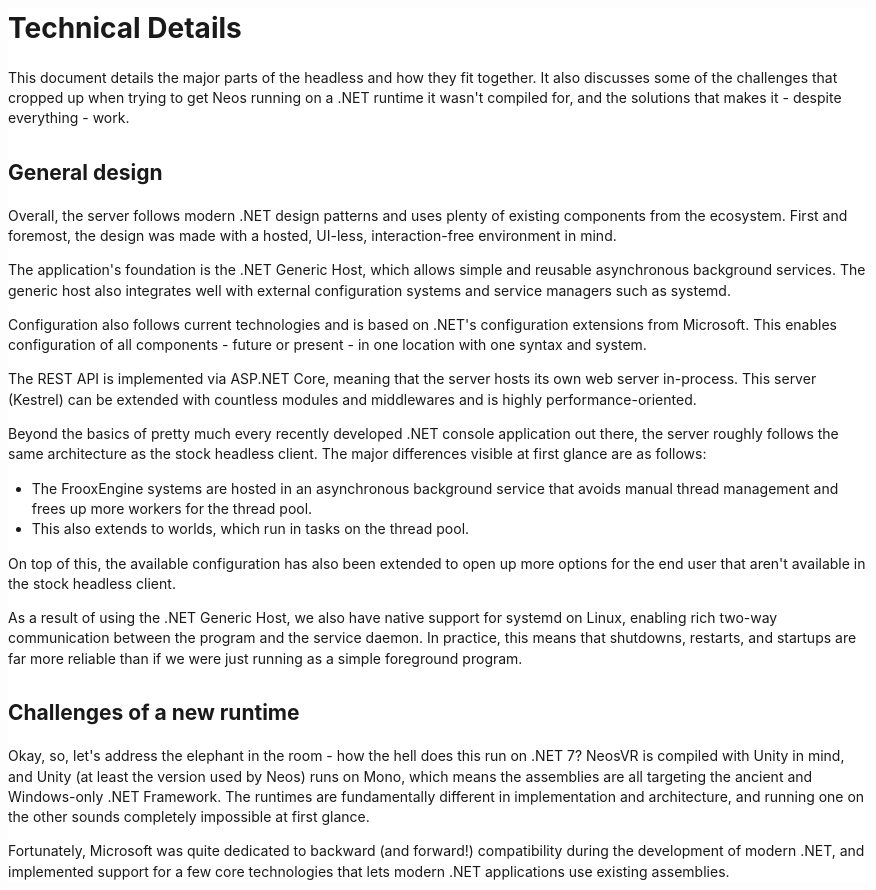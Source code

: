 Technical Details
=================

This document details the major parts of the headless and how they fit together.
It also discusses some of the challenges that cropped up when trying to get Neos
running on a .NET runtime it wasn't compiled for, and the solutions that makes
it - despite everything - work.

## General design
Overall, the server follows modern .NET design patterns and uses plenty of 
existing components from the ecosystem. First and foremost, the design was made 
with a hosted, UI-less, interaction-free environment in mind.

The application's foundation is the .NET Generic Host, which allows simple and
reusable asynchronous background services. The generic host also integrates well
with external configuration systems and service managers such as systemd.

Configuration also follows current technologies and is based on .NET's 
configuration extensions from Microsoft. This enables configuration of all 
components - future or present - in one location with one syntax and system.

The REST API is implemented via ASP.NET Core, meaning that the server hosts its
own web server in-process. This server (Kestrel) can be extended with countless
modules and middlewares and is highly performance-oriented.

Beyond the basics of pretty much every recently developed .NET console 
application out there, the server roughly follows the same architecture as the
stock headless client. The major differences visible at first glance are as 
follows:

 * The FrooxEngine systems are hosted in an asynchronous background service that 
   avoids manual thread management and frees up more workers for the thread 
   pool. 
 * This also extends to worlds, which run in tasks on the thread pool.

On top of this, the available configuration has also been extended to open up
more options for the end user that aren't available in the stock headless 
client.

As a result of using the .NET Generic Host, we also have native support for
systemd on Linux, enabling rich two-way communication between the program and
the service daemon. In practice, this means that shutdowns, restarts, and 
startups are far more reliable than if we were just running as a simple 
foreground program.  

## Challenges of a new runtime
Okay, so, let's address the elephant in the room - how the hell does this run on
.NET 7? NeosVR is compiled with Unity in mind, and Unity (at least the version 
used by Neos) runs on Mono, which means the assemblies are all targeting the
ancient and Windows-only .NET Framework. The runtimes are fundamentally 
different in implementation and architecture, and running one on the other 
sounds completely impossible at first glance.

Fortunately, Microsoft was quite dedicated to backward (and forward!) 
compatibility during the development of modern .NET, and implemented support for
a few core technologies that lets modern .NET applications use existing 
assemblies.
